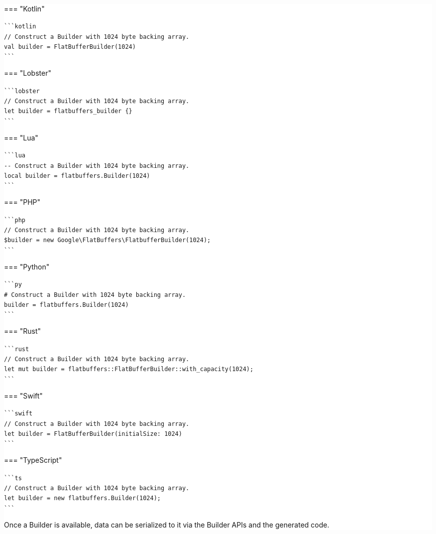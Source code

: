 === "Kotlin"

    ```kotlin
    // Construct a Builder with 1024 byte backing array.
    val builder = FlatBufferBuilder(1024)
    ```

=== "Lobster"

    ```lobster
    // Construct a Builder with 1024 byte backing array. 
    let builder = flatbuffers_builder {}
    ```

=== "Lua"

    ```lua
    -- Construct a Builder with 1024 byte backing array.
    local builder = flatbuffers.Builder(1024)
    ```

=== "PHP"

    ```php
    // Construct a Builder with 1024 byte backing array.
    $builder = new Google\FlatBuffers\FlatbufferBuilder(1024);
    ```

=== "Python"

    ```py
    # Construct a Builder with 1024 byte backing array.
    builder = flatbuffers.Builder(1024)
    ```

=== "Rust"

    ```rust
    // Construct a Builder with 1024 byte backing array.
    let mut builder = flatbuffers::FlatBufferBuilder::with_capacity(1024);
    ```

=== "Swift"

    ```swift
    // Construct a Builder with 1024 byte backing array.
    let builder = FlatBufferBuilder(initialSize: 1024)
    ```

=== "TypeScript"

    ```ts
    // Construct a Builder with 1024 byte backing array.
    let builder = new flatbuffers.Builder(1024);
    ```

Once a Builder is available, data can be serialized to it via the Builder APIs
and the generated code.
